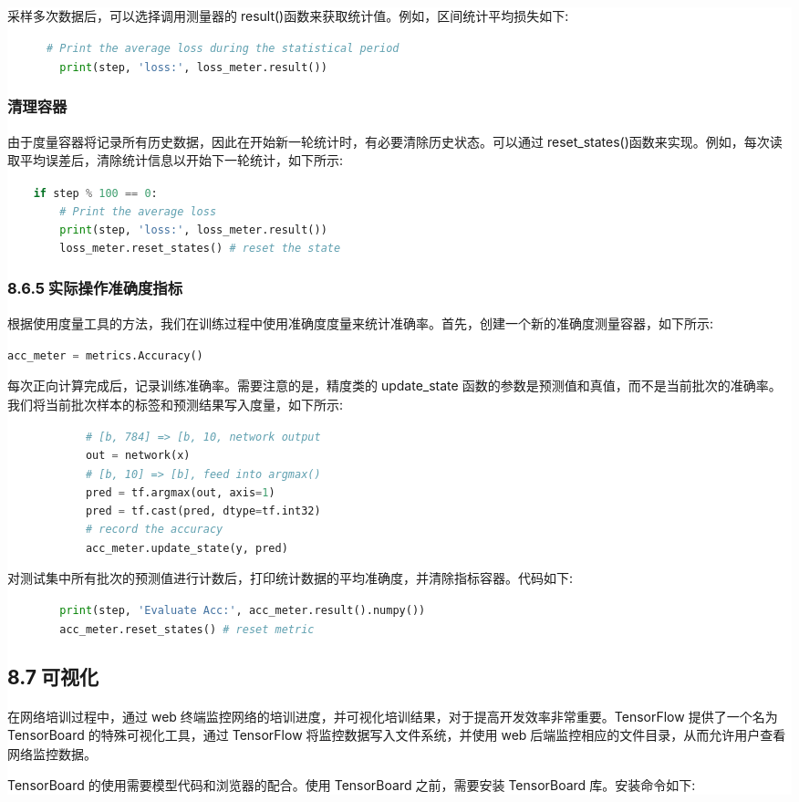 采样多次数据后，可以选择调用测量器的 result()函数来获取统计值。例如，区间统计平均损失如下:

```py
      # Print the average loss during the statistical period
        print(step, 'loss:', loss_meter.result())

```

### 清理容器

由于度量容器将记录所有历史数据，因此在开始新一轮统计时，有必要清除历史状态。可以通过 reset_states()函数来实现。例如，每次读取平均误差后，清除统计信息以开始下一轮统计，如下所示:

```py
    if step % 100 == 0:
        # Print the average loss
        print(step, 'loss:', loss_meter.result())
        loss_meter.reset_states() # reset the state

```

### 8.6.5 实际操作准确度指标

根据使用度量工具的方法，我们在训练过程中使用准确度度量来统计准确率。首先，创建一个新的准确度测量容器，如下所示:

```py
acc_meter = metrics.Accuracy()

```

每次正向计算完成后，记录训练准确率。需要注意的是，精度类的 update_state 函数的参数是预测值和真值，而不是当前批次的准确率。我们将当前批次样本的标签和预测结果写入度量，如下所示:

```py
            # [b, 784] => [b, 10, network output
            out = network(x)
            # [b, 10] => [b], feed into argmax()
            pred = tf.argmax(out, axis=1)
            pred = tf.cast(pred, dtype=tf.int32)
            # record the accuracy
            acc_meter.update_state(y, pred)

```

对测试集中所有批次的预测值进行计数后，打印统计数据的平均准确度，并清除指标容器。代码如下:

```py
        print(step, 'Evaluate Acc:', acc_meter.result().numpy())
        acc_meter.reset_states() # reset metric

```

## 8.7 可视化

在网络培训过程中，通过 web 终端监控网络的培训进度，并可视化培训结果，对于提高开发效率非常重要。TensorFlow 提供了一个名为 TensorBoard 的特殊可视化工具，通过 TensorFlow 将监控数据写入文件系统，并使用 web 后端监控相应的文件目录，从而允许用户查看网络监控数据。

TensorBoard 的使用需要模型代码和浏览器的配合。使用 TensorBoard 之前，需要安装 TensorBoard 库。安装命令如下:
